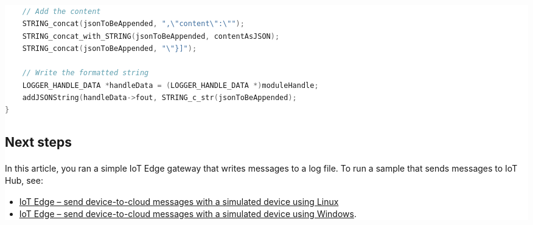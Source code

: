 ```C
    // Add the content
    STRING_concat(jsonToBeAppended, ",\"content\":\"");
    STRING_concat_with_STRING(jsonToBeAppended, contentAsJSON);
    STRING_concat(jsonToBeAppended, "\"}]");

    // Write the formatted string
    LOGGER_HANDLE_DATA *handleData = (LOGGER_HANDLE_DATA *)moduleHandle;
    addJSONString(handleData->fout, STRING_c_str(jsonToBeAppended);
}
```

## Next steps

In this article, you ran a simple IoT Edge gateway that writes messages to a log file. To run a sample that sends messages to IoT Hub, see:

- [IoT Edge – send device-to-cloud messages with a simulated device using Linux][lnk-gateway-simulated-linux] 
- [IoT Edge – send device-to-cloud messages with a simulated device using Windows][lnk-gateway-simulated-windows].



[lnk-main-c]: https://github.com/Azure/iot-edge/blob/master/samples/hello_world/src/main.c
[lnk-helloworld-c]: https://github.com/Azure/iot-edge/blob/master/modules/hello_world/src/hello_world.c
[lnk-logger-c]: https://github.com/Azure/iot-edge/blob/master/modules/logger/src/logger.c
[lnk-iot-edge]: https://github.com/Azure/iot-edge/
[lnk-gateway-simulated-linux]: ../simulated_device_cloud_upload/iot-hub-linux-iot-edge-simulated-device.md
[lnk-gateway-simulated-windows]: ../simulated_device_cloud_upload/iot-hub-windows-iot-edge-simulated-device.md